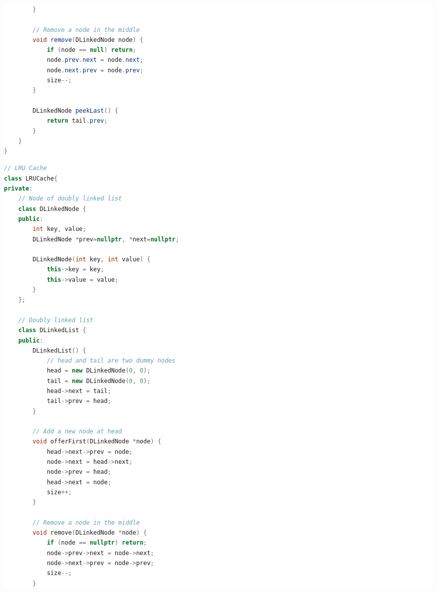 ```java
        }

        // Remove a node in the middle
        void remove(DLinkedNode node) {
            if (node == null) return;
            node.prev.next = node.next;
            node.next.prev = node.prev;
            size--;
        }

        DLinkedNode peekLast() {
            return tail.prev;
        }
    }
}
```

</TabItem>
<TabItem value="cpp">

```cpp
// LRU Cache
class LRUCache{
private:
    // Node of doubly linked list
    class DLinkedNode {
    public:
        int key, value;
        DLinkedNode *prev=nullptr, *next=nullptr;

        DLinkedNode(int key, int value) {
            this->key = key;
            this->value = value;
        }
    };

    // Doubly linked list
    class DLinkedList {
    public:
        DLinkedList() {
            // head and tail are two dummy nodes
            head = new DLinkedNode(0, 0);
            tail = new DLinkedNode(0, 0);
            head->next = tail;
            tail->prev = head;
        }

        // Add a new node at head
        void offerFirst(DLinkedNode *node) {
            head->next->prev = node;
            node->next = head->next;
            node->prev = head;
            head->next = node;
            size++;
        }

        // Remove a node in the middle
        void remove(DLinkedNode *node) {
            if (node == nullptr) return;
            node->prev->next = node->next;
            node->next->prev = node->prev;
            size--;
        }

```